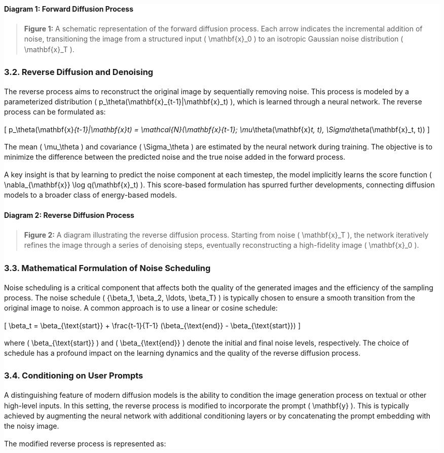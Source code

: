 #### Diagram 1: Forward Diffusion Process

> **Figure 1:** A schematic representation of the forward diffusion process. Each arrow indicates the incremental addition of noise, transitioning the image from a structured input \( \mathbf{x}_0 \) to an isotropic Gaussian noise distribution \( \mathbf{x}_T \).

### 3.2. Reverse Diffusion and Denoising

The reverse process aims to reconstruct the original image by sequentially removing noise. This process is modeled by a parameterized distribution \( p_\theta(\mathbf{x}_{t-1}|\mathbf{x}_t) \), which is learned through a neural network. The reverse process can be formulated as:

\[
p_\theta(\mathbf{x}_{t-1}|\mathbf{x}_t) = \mathcal{N}(\mathbf{x}_{t-1}; \mu_\theta(\mathbf{x}_t, t), \Sigma_\theta(\mathbf{x}_t, t))
\]

The mean \( \mu_\theta \) and covariance \( \Sigma_\theta \) are estimated by the neural network during training. The objective is to minimize the difference between the predicted noise and the true noise added in the forward process.

A key insight is that by learning to predict the noise component at each timestep, the model implicitly learns the score function \( \nabla_{\mathbf{x}} \log q(\mathbf{x}_t) \). This score-based formulation has spurred further developments, connecting diffusion models to a broader class of energy-based models.

#### Diagram 2: Reverse Diffusion Process

> **Figure 2:** A diagram illustrating the reverse diffusion process. Starting from noise \( \mathbf{x}_T \), the network iteratively refines the image through a series of denoising steps, eventually reconstructing a high-fidelity image \( \mathbf{x}_0 \).

### 3.3. Mathematical Formulation of Noise Scheduling

Noise scheduling is a critical component that affects both the quality of the generated images and the efficiency of the sampling process. The noise schedule \( \{\beta_1, \beta_2, \ldots, \beta_T\} \) is typically chosen to ensure a smooth transition from the original image to noise. A common approach is to use a linear or cosine schedule:

\[
\beta_t = \beta_{\text{start}} + \frac{t-1}{T-1} (\beta_{\text{end}} - \beta_{\text{start}})
\]

where \( \beta_{\text{start}} \) and \( \beta_{\text{end}} \) denote the initial and final noise levels, respectively. The choice of schedule has a profound impact on the learning dynamics and the quality of the reverse diffusion process.

### 3.4. Conditioning on User Prompts

A distinguishing feature of modern diffusion models is the ability to condition the image generation process on textual or other high-level inputs. In this setting, the reverse process is modified to incorporate the prompt \( \mathbf{y} \). This is typically achieved by augmenting the neural network with additional conditioning layers or by concatenating the prompt embedding with the noisy image.

The modified reverse process is represented as:

